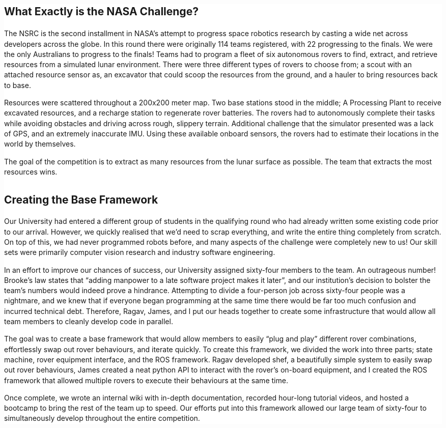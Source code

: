 



## What Exactly is the NASA Challenge?

The NSRC is the second installment in NASA’s attempt to progress space robotics research by casting a wide net across developers across the globe. In this round there were originally 114 teams registered, with 22 progressing to the finals. We were the only Australians to progress to the finals! Teams had to program a fleet of six autonomous rovers to find, extract, and retrieve resources from a simulated lunar environment. There were three different types of rovers to choose from; a scout with an attached resource sensor as, an excavator that could scoop the resources from the ground, and a hauler to bring resources back to base.



Resources were scattered throughout a 200x200 meter map. Two base stations stood in the middle; A Processing Plant to receive excavated resources, and a recharge station to regenerate rover batteries. The rovers had to autonomously complete their tasks while avoiding obstacles and driving across rough, slippery terrain. Additional challenge that the simulator presented was a lack of GPS, and an extremely inaccurate IMU. Using these available onboard sensors, the rovers had to estimate their locations in the world by themselves.



The goal of the competition is to extract as many resources from the lunar surface as possible. The team that extracts the most resources wins.

## Creating the Base Framework

Our University had entered a different group of students in the qualifying round who had already written some existing code prior to our arrival. However, we quickly realised that we’d need to scrap everything, and write the entire thing completely from scratch. On top of this, we had never programmed robots before, and many aspects of the challenge were completely new to us! Our skill sets were primarily computer vision research and industry software engineering. 

In an effort to improve our chances of success, our University assigned sixty-four members to the team. An outrageous number! Brooke’s law states that “adding manpower to a late software project makes it later”, and our institution’s decision to bolster the team’s numbers would indeed prove a hindrance. Attempting to divide a four-person job across sixty-four people was a nightmare, and we knew that if everyone began programming at the same time there would be far too much confusion and incurred technical debt. Therefore, Ragav, James, and I put our heads together to create some infrastructure that would allow all team members to cleanly develop code in parallel.

The goal was to create a base framework that would allow members to easily “plug and play” different rover combinations, effortlessly swap out rover behaviours, and iterate quickly. To create this framework, we divided the work into three parts; state machine, rover equipment interface, and the ROS framework. Ragav developed shef, a beautifully simple system to easily swap out rover behaviours, James created a neat python API to interact with the rover’s on-board equipment, and I created the ROS framework that allowed multiple rovers to execute their behaviours at the same time.



Once complete, we wrote an internal wiki with in-depth documentation, recorded hour-long tutorial videos, and hosted a bootcamp to bring the rest of the team up to speed. Our efforts put into this framework allowed our large team of sixty-four to simultaneously develop throughout the entire competition.

